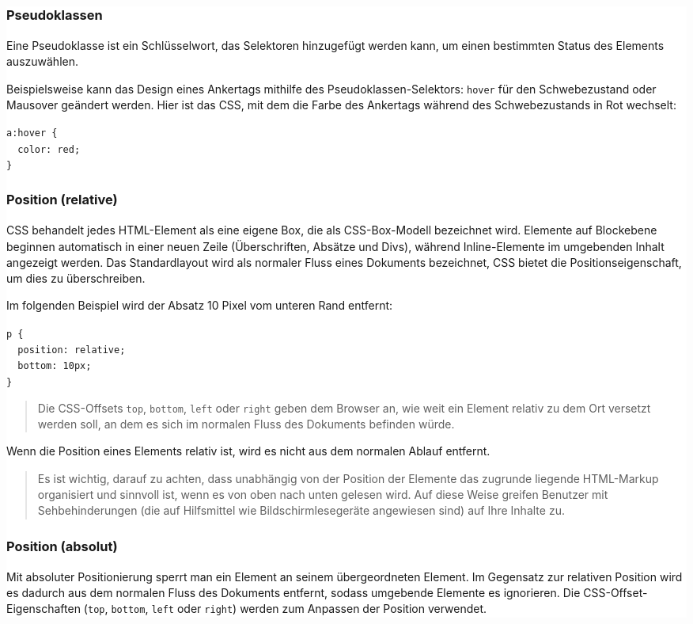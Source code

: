 ### Pseudoklassen

Eine Pseudoklasse ist ein Schlüsselwort, das Selektoren hinzugefügt werden kann,
um einen bestimmten Status des Elements auszuwählen.

Beispielsweise kann das Design eines Ankertags mithilfe des
Pseudoklassen-Selektors: `hover` für den Schwebezustand oder Mausover geändert werden.
Hier ist das CSS, mit dem die Farbe des Ankertags während des Schwebezustands
in Rot wechselt:

```
a:hover {
  color: red;
}
```

### Position (relative)

CSS behandelt jedes HTML-Element als eine eigene Box,
die als CSS-Box-Modell bezeichnet wird. Elemente auf Blockebene beginnen
automatisch in einer neuen Zeile (Überschriften, Absätze und Divs), während
Inline-Elemente im umgebenden Inhalt angezeigt werden.
Das Standardlayout wird als normaler Fluss eines Dokuments bezeichnet,
CSS bietet die Positionseigenschaft, um dies zu überschreiben.

Im folgenden Beispiel wird der Absatz 10 Pixel vom unteren Rand entfernt:

```
p {
  position: relative;
  bottom: 10px;
}
```

> Die CSS-Offsets `top`, `bottom`, `left` oder `right` geben dem Browser an,
> wie weit ein Element relativ zu dem Ort versetzt werden soll,
> an dem es sich im normalen Fluss des Dokuments befinden würde.

Wenn die Position eines Elements relativ ist, wird es nicht aus dem normalen
Ablauf entfernt.

> Es ist wichtig, darauf zu achten, dass unabhängig von der Position der
> Elemente das zugrunde liegende HTML-Markup organisiert und sinnvoll ist,
> wenn es von oben nach unten gelesen wird.
> Auf diese Weise greifen Benutzer mit Sehbehinderungen
> (die auf Hilfsmittel wie Bildschirmlesegeräte angewiesen sind)
> auf Ihre Inhalte zu.

### Position (absolut)

Mit absoluter Positionierung sperrt man ein Element an seinem übergeordneten Element.
Im Gegensatz zur relativen Position wird es dadurch aus dem normalen Fluss des
Dokuments entfernt, sodass umgebende Elemente es ignorieren.
Die CSS-Offset-Eigenschaften (`top`, `bottom`, `left` oder `right`) werden
zum Anpassen der Position verwendet.
